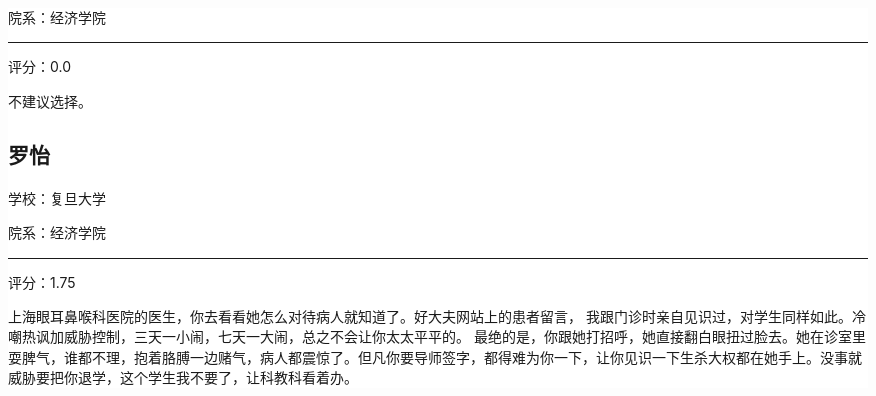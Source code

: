 院系：经济学院

* * *

评分：0.0

不建议选择。

## 罗怡

学校：复旦大学

院系：经济学院

* * *

评分：1.75

上海眼耳鼻喉科医院的医生，你去看看她怎么对待病人就知道了。好大夫网站上的患者留言， 我跟门诊时亲自见识过，对学生同样如此。冷嘲热讽加威胁控制，三天一小闹，七天一大闹，总之不会让你太太平平的。 最绝的是，你跟她打招呼，她直接翻白眼扭过脸去。她在诊室里耍脾气，谁都不理，抱着胳膊一边赌气，病人都震惊了。但凡你要导师签字，都得难为你一下，让你见识一下生杀大权都在她手上。没事就威胁要把你退学，这个学生我不要了，让科教科看着办。